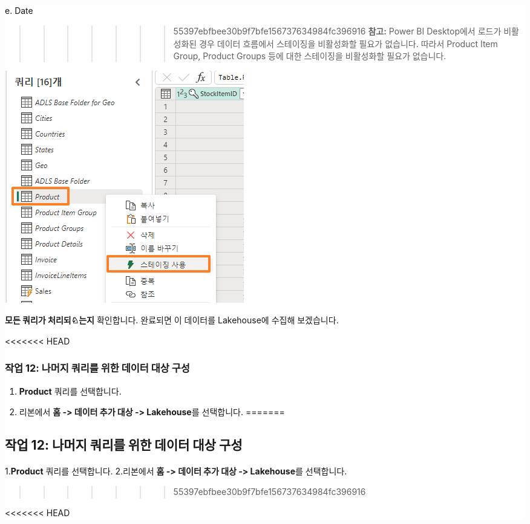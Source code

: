 e.	Date

>>>>>>> 55397ebfbee30b9f7bfe156737634984fc396916
**참고:** Power BI Desktop에서 로드가 비활성화된 경우 데이터 흐름에서 스테이징을 비활성화할 필요가 없습니다. 따라서 Product Item Group, Product Groups 등에 대한 스테이징을 비활성화할 필요가 없습니다.

![](../Images/Lab-03/image152.png) 

**모든 쿼리가 처리되♘는지** 확인합니다. 완료되면 이 데이터를 Lakehouse에 수집해 보겠습니다.
 
<<<<<<< HEAD
### 작업 12: 나머지 쿼리를 위한 데이터 대상 구성

1.	**Product** 쿼리를 선택합니다.

2.	리본에서 **홈 -> 데이터 추가 대상 -> Lakehouse**를 선택합니다.
=======
## 작업 12: 나머지 쿼리를 위한 데이터 대상 구성
1.**Product** 쿼리를 선택합니다.
2.리본에서 **홈 -> 데이터 추가 대상 -> Lakehouse**를 선택합니다.
>>>>>>> 55397ebfbee30b9f7bfe156737634984fc396916

<<<<<<< HEAD